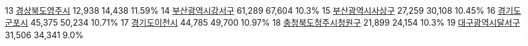   <tr class="item">
    <td>13</td>
    <td><a href="/apt/경상북도영주시">경상북도영주시</a></td>
    <td>12,938</td>
    <td>14,438</td>
    <td>11.59%</td>
  </tr>

  <tr class="item">
    <td>14</td>
    <td><a href="/apt/부산광역시강서구">부산광역시강서구</a></td>
    <td>61,289</td>
    <td>67,604</td>
    <td>10.3%</td>
  </tr>

  <tr class="item">
    <td>15</td>
    <td><a href="/apt/부산광역시사상구">부산광역시사상구</a></td>
    <td>27,259</td>
    <td>30,108</td>
    <td>10.45%</td>
  </tr>

  <tr class="item">
    <td>16</td>
    <td><a href="/apt/경기도군포시">경기도군포시</a></td>
    <td>45,375</td>
    <td>50,234</td>
    <td>10.71%</td>
  </tr>

  <tr class="item">
    <td>17</td>
    <td><a href="/apt/경기도이천시">경기도이천시</a></td>
    <td>44,785</td>
    <td>49,700</td>
    <td>10.97%</td>
  </tr>

  <tr class="item">
    <td>18</td>
    <td><a href="/apt/충청북도청주시청원구">충청북도청주시청원구</a></td>
    <td>21,899</td>
    <td>24,154</td>
    <td>10.3%</td>
  </tr>

  <tr class="item">
    <td>19</td>
    <td><a href="/apt/대구광역시달서구">대구광역시달서구</a></td>
    <td>31,506</td>
    <td>34,341</td>
    <td>9.0%</td>
  </tr>
